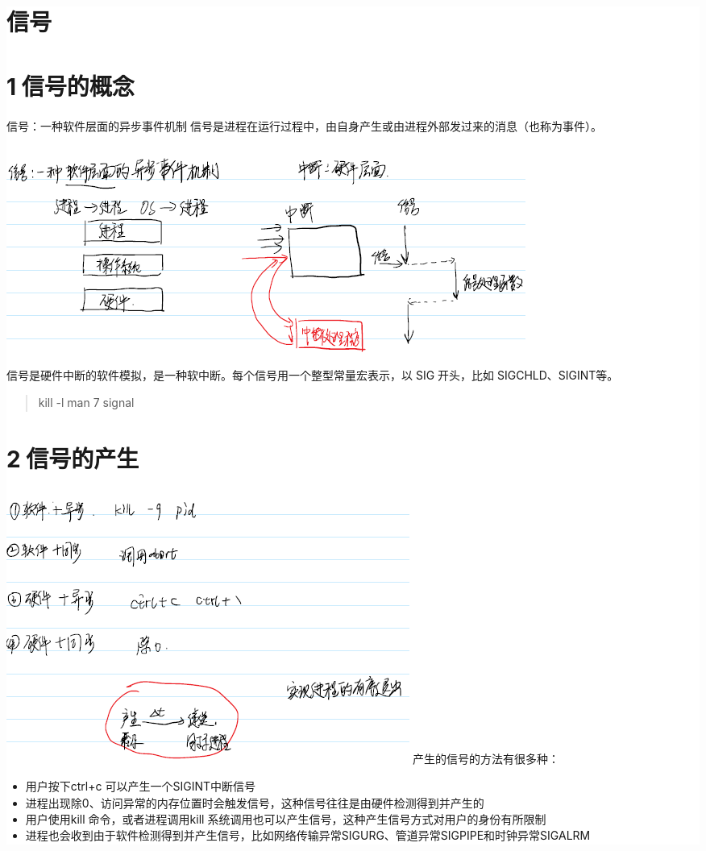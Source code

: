 # 信号
# 1 信号的概念
信号：一种软件层面的异步事件机制
信号是进程在运行过程中，由自身产生或由进程外部发过来的消息（也称为事件）。

![](img/2023-10-04-10-25-09.png)

信号是硬件中断的软件模拟，是一种软中断。每个信号用一个整型常量宏表示，以 SIG 开头，比如 SIGCHLD、SIGINT等。

> kill -l
> man 7 signal

# 2 信号的产生
![](img/2023-10-04-10-26-11.png)
产生的信号的方法有很多种：
* 用户按下ctrl+c 可以产生一个SIGINT中断信号
* 进程出现除0、访问异常的内存位置时会触发信号，这种信号往往是由硬件检测得到并产生的
* 用户使用kill 命令，或者进程调用kill 系统调用也可以产生信号，这种产生信号方式对用户的身份有所限制
* 进程也会收到由于软件检测得到并产生信号，比如网络传输异常SIGURG、管道异常SIGPIPE和时钟异常SIGALRM
